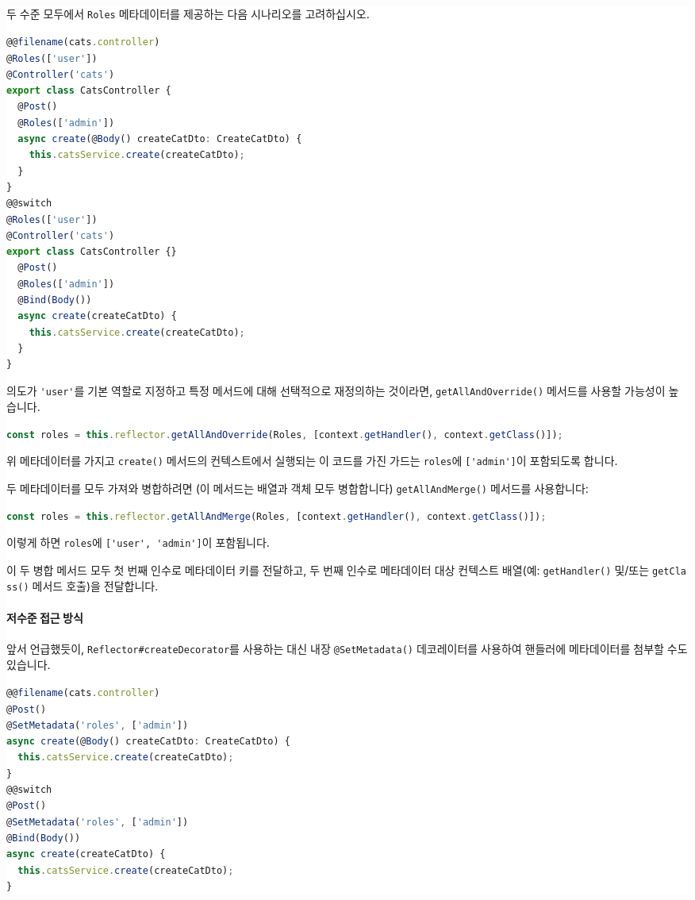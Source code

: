 두 수준 모두에서 `Roles` 메타데이터를 제공하는 다음 시나리오를 고려하십시오.

```typescript
@@filename(cats.controller)
@Roles(['user'])
@Controller('cats')
export class CatsController {
  @Post()
  @Roles(['admin'])
  async create(@Body() createCatDto: CreateCatDto) {
    this.catsService.create(createCatDto);
  }
}
@@switch
@Roles(['user'])
@Controller('cats')
export class CatsController {}
  @Post()
  @Roles(['admin'])
  @Bind(Body())
  async create(createCatDto) {
    this.catsService.create(createCatDto);
  }
}
```

의도가 `'user'`를 기본 역할로 지정하고 특정 메서드에 대해 선택적으로 재정의하는 것이라면, `getAllAndOverride()` 메서드를 사용할 가능성이 높습니다.

```typescript
const roles = this.reflector.getAllAndOverride(Roles, [context.getHandler(), context.getClass()]);
```

위 메타데이터를 가지고 `create()` 메서드의 컨텍스트에서 실행되는 이 코드를 가진 가드는 `roles`에 `['admin']`이 포함되도록 합니다.

두 메타데이터를 모두 가져와 병합하려면 (이 메서드는 배열과 객체 모두 병합합니다) `getAllAndMerge()` 메서드를 사용합니다:

```typescript
const roles = this.reflector.getAllAndMerge(Roles, [context.getHandler(), context.getClass()]);
```

이렇게 하면 `roles`에 `['user', 'admin']`이 포함됩니다.

이 두 병합 메서드 모두 첫 번째 인수로 메타데이터 키를 전달하고, 두 번째 인수로 메타데이터 대상 컨텍스트 배열(예: `getHandler()` 및/또는 `getClass()` 메서드 호출)을 전달합니다.

#### 저수준 접근 방식

앞서 언급했듯이, `Reflector#createDecorator`를 사용하는 대신 내장 `@SetMetadata()` 데코레이터를 사용하여 핸들러에 메타데이터를 첨부할 수도 있습니다.

```typescript
@@filename(cats.controller)
@Post()
@SetMetadata('roles', ['admin'])
async create(@Body() createCatDto: CreateCatDto) {
  this.catsService.create(createCatDto);
}
@@switch
@Post()
@SetMetadata('roles', ['admin'])
@Bind(Body())
async create(createCatDto) {
  this.catsService.create(createCatDto);
}
```
